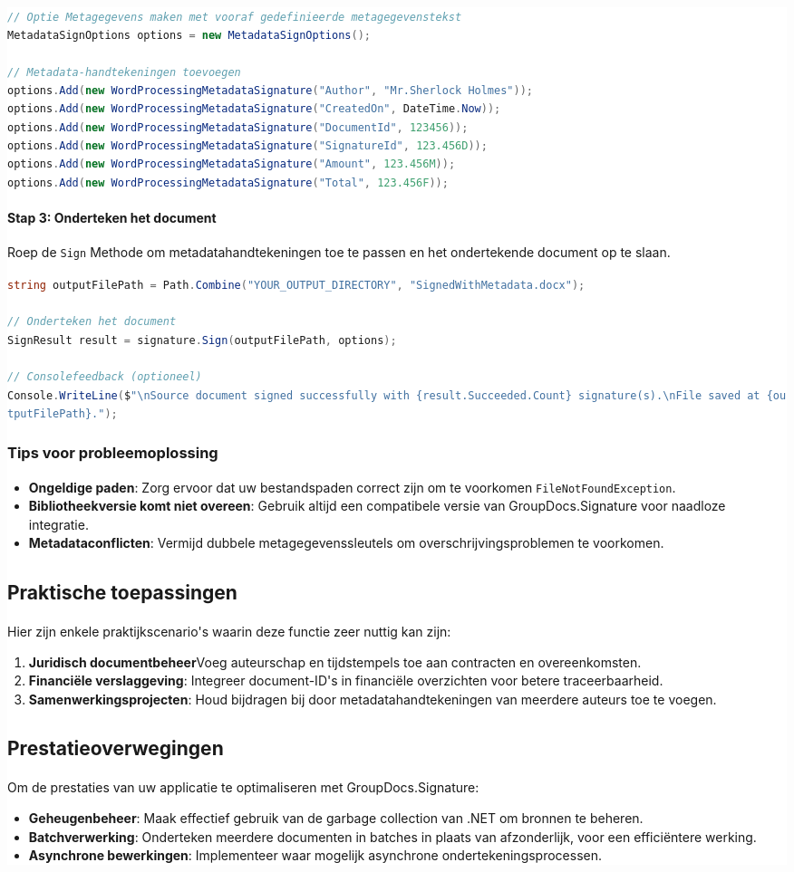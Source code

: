 ```csharp
// Optie Metagegevens maken met vooraf gedefinieerde metagegevenstekst
MetadataSignOptions options = new MetadataSignOptions();

// Metadata-handtekeningen toevoegen
options.Add(new WordProcessingMetadataSignature("Author", "Mr.Sherlock Holmes"));
options.Add(new WordProcessingMetadataSignature("CreatedOn", DateTime.Now));
options.Add(new WordProcessingMetadataSignature("DocumentId", 123456));
options.Add(new WordProcessingMetadataSignature("SignatureId", 123.456D));
options.Add(new WordProcessingMetadataSignature("Amount", 123.456M));
options.Add(new WordProcessingMetadataSignature("Total", 123.456F));
```

#### Stap 3: Onderteken het document

Roep de `Sign` Methode om metadatahandtekeningen toe te passen en het ondertekende document op te slaan.

```csharp
string outputFilePath = Path.Combine("YOUR_OUTPUT_DIRECTORY", "SignedWithMetadata.docx");

// Onderteken het document
SignResult result = signature.Sign(outputFilePath, options);

// Consolefeedback (optioneel)
Console.WriteLine($"\nSource document signed successfully with {result.Succeeded.Count} signature(s).\nFile saved at {outputFilePath}.");
```

### Tips voor probleemoplossing

- **Ongeldige paden**: Zorg ervoor dat uw bestandspaden correct zijn om te voorkomen `FileNotFoundException`.
- **Bibliotheekversie komt niet overeen**: Gebruik altijd een compatibele versie van GroupDocs.Signature voor naadloze integratie.
- **Metadataconflicten**: Vermijd dubbele metagegevenssleutels om overschrijvingsproblemen te voorkomen.

## Praktische toepassingen

Hier zijn enkele praktijkscenario's waarin deze functie zeer nuttig kan zijn:

1. **Juridisch documentbeheer**Voeg auteurschap en tijdstempels toe aan contracten en overeenkomsten.
2. **Financiële verslaggeving**: Integreer document-ID's in financiële overzichten voor betere traceerbaarheid.
3. **Samenwerkingsprojecten**: Houd bijdragen bij door metadatahandtekeningen van meerdere auteurs toe te voegen.

## Prestatieoverwegingen

Om de prestaties van uw applicatie te optimaliseren met GroupDocs.Signature:

- **Geheugenbeheer**: Maak effectief gebruik van de garbage collection van .NET om bronnen te beheren.
- **Batchverwerking**: Onderteken meerdere documenten in batches in plaats van afzonderlijk, voor een efficiëntere werking.
- **Asynchrone bewerkingen**: Implementeer waar mogelijk asynchrone ondertekeningsprocessen.
